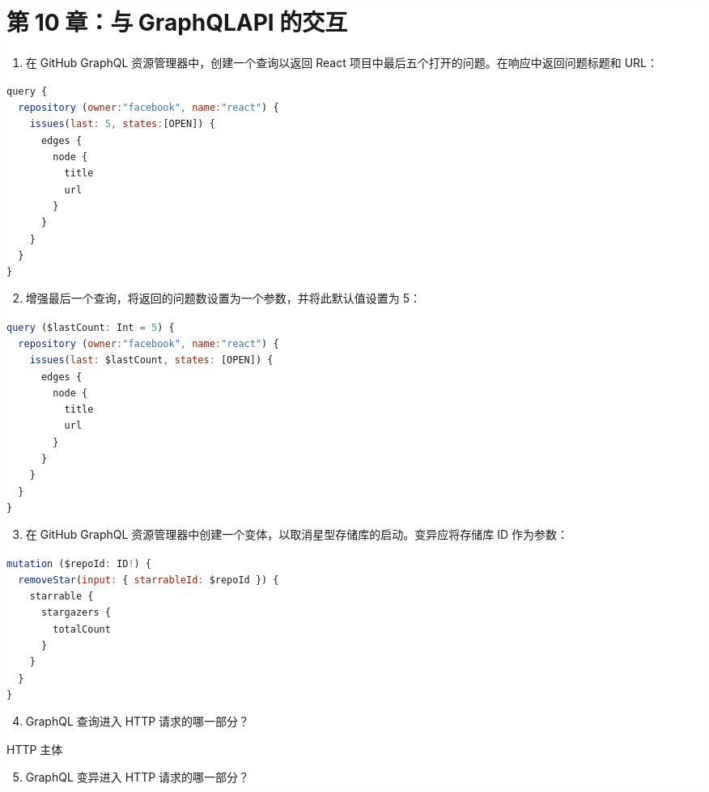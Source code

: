 # 第 10 章：与 GraphQLAPI 的交互

1.  在 GitHub GraphQL 资源管理器中，创建一个查询以返回 React 项目中最后五个打开的问题。在响应中返回问题标题和 URL：

```jsx
query { 
  repository (owner:"facebook", name:"react") {
    issues(last: 5, states:[OPEN]) {
      edges {
        node {
          title
          url
        }
      }
    }
  }
}
```

2.  增强最后一个查询，将返回的问题数设置为一个参数，并将此默认值设置为 5：

```jsx
query ($lastCount: Int = 5) { 
  repository (owner:"facebook", name:"react") {
    issues(last: $lastCount, states: [OPEN]) {
      edges {
        node {
          title
          url
        }
      }
    }
  }
}
```

3.  在 GitHub GraphQL 资源管理器中创建一个变体，以取消星型存储库的启动。变异应将存储库 ID 作为参数：

```jsx
mutation ($repoId: ID!) {
  removeStar(input: { starrableId: $repoId }) {
    starrable {
      stargazers {
        totalCount
      }
    }
  }
}
```

4.  GraphQL 查询进入 HTTP 请求的哪一部分？

HTTP 主体

5.  GraphQL 变异进入 HTTP 请求的哪一部分？


 [key: string]: boolean;